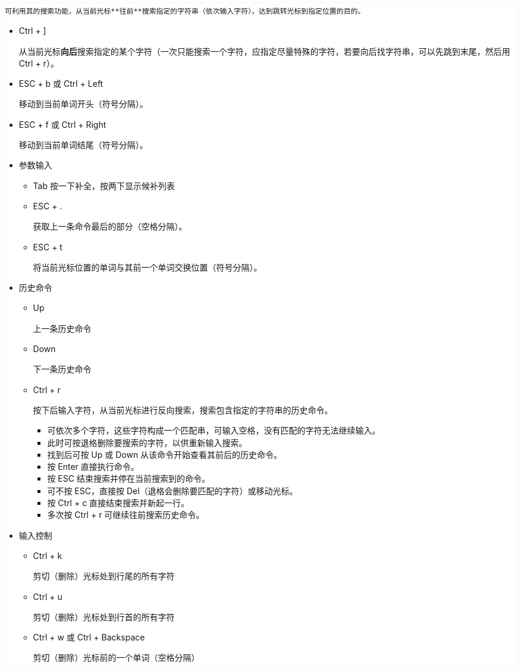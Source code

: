    可利用其的搜索功能，从当前光标**往前**搜索指定的字符串（依次输入字符），达到跳转光标到指定位置的目的。

  - Ctrl + ]

    从当前光标**向后**搜索指定的某个字符（一次只能搜索一个字符，应指定尽量特殊的字符，若要向后找字符串，可以先跳到末尾，然后用 Ctrl + r）。

  - ESC + b 或 Ctrl + Left

    移动到当前单词开头（符号分隔）。

  - ESC + f 或 Ctrl + Right

    移动到当前单词结尾（符号分隔）。

- 参数输入

  - Tab
    按一下补全，按两下显示候补列表
    
  - ESC + .

    获取上一条命令最后的部分（空格分隔）。

  - ESC + t

    将当前光标位置的单词与其前一个单词交换位置（符号分隔）。

- 历史命令

  - Up

  	上一条历史命令

  - Down

  	下一条历史命令

  - Ctrl + r

  	按下后输入字符，从当前光标进行反向搜索，搜索包含指定的字符串的历史命令。
  	
  	- 可依次多个字符，这些字符构成一个匹配串，可输入空格，没有匹配的字符无法继续输入。
  	- 此时可按退格删除要搜索的字符，以供重新输入搜索。
  	- 找到后可按 Up 或 Down 从该命令开始查看其前后的历史命令。
  	- 按 Enter 直接执行命令。
  	- 按 ESC 结束搜索并停在当前搜索到的命令。
  	- 可不按 ESC，直接按 Del（退格会删除要匹配的字符）或移动光标。
  	- 按 Ctrl + c 直接结束搜索并新起一行。
  	- 多次按 Ctrl + r 可继续往前搜索历史命令。

- 输入控制

  - Ctrl + k

    剪切（删除）光标处到行尾的所有字符

  - Ctrl + u

    剪切（删除）光标处到行首的所有字符

  - Ctrl + w 或 Ctrl + Backspace

    剪切（删除）光标前的一个单词（空格分隔）
  